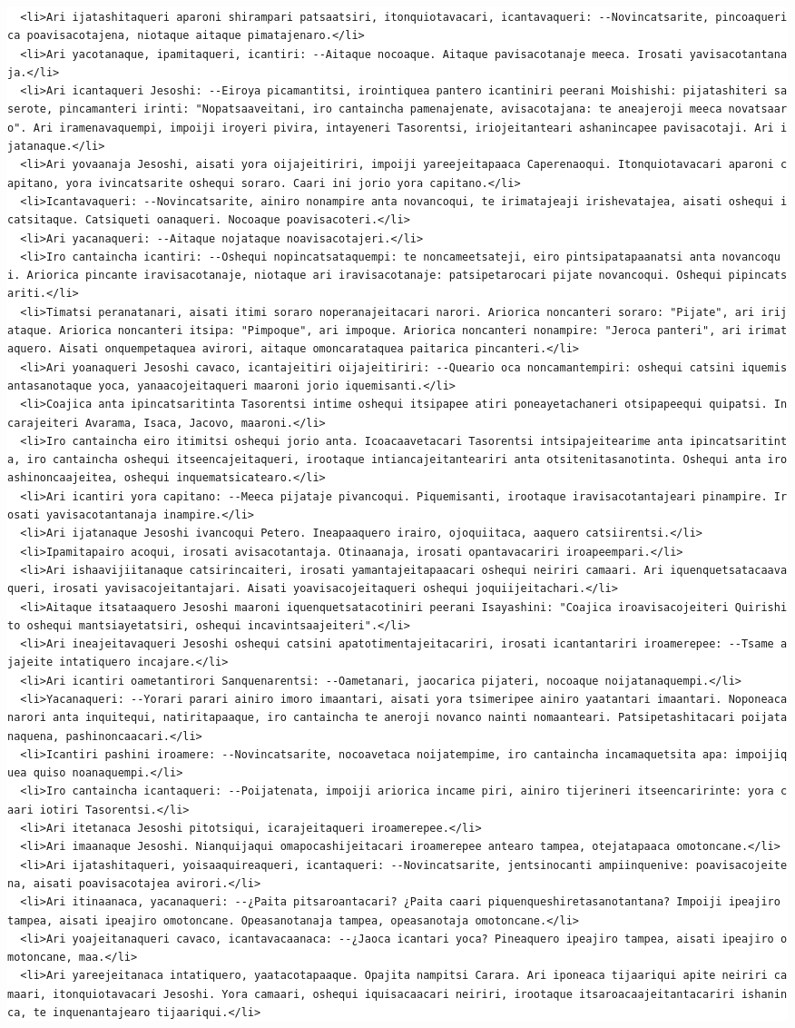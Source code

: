       <li>Ari ijatashitaqueri aparoni shirampari patsaatsiri, itonquiotavacari, icantavaqueri: --Novincatsarite, pincoaquerica poavisacotajena, niotaque aitaque pimatajenaro.</li>
      <li>Ari yacotanaque, ipamitaqueri, icantiri: --Aitaque nocoaque. Aitaque pavisacotanaje meeca. Irosati yavisacotantanaja.</li>
      <li>Ari icantaqueri Jesoshi: --Eiroya picamantitsi, irointiquea pantero icantiniri peerani Moishishi: pijatashiteri saserote, pincamanteri irinti: "Nopatsaaveitani, iro cantaincha pamenajenate, avisacotajana: te aneajeroji meeca novatsaaro". Ari iramenavaquempi, impoiji iroyeri pivira, intayeneri Tasorentsi, iriojeitanteari ashanincapee pavisacotaji. Ari ijatanaque.</li>
      <li>Ari yovaanaja Jesoshi, aisati yora oijajeitiriri, impoiji yareejeitapaaca Caperenaoqui. Itonquiotavacari aparoni capitano, yora ivincatsarite oshequi soraro. Caari ini jorio yora capitano.</li>
      <li>Icantavaqueri: --Novincatsarite, ainiro nonampire anta novancoqui, te irimatajeaji irishevatajea, aisati oshequi icatsitaque. Catsiqueti oanaqueri. Nocoaque poavisacoteri.</li>
      <li>Ari yacanaqueri: --Aitaque nojataque noavisacotajeri.</li>
      <li>Iro cantaincha icantiri: --Oshequi nopincatsataquempi: te noncameetsateji, eiro pintsipatapaanatsi anta novancoqui. Ariorica pincante iravisacotanaje, niotaque ari iravisacotanaje: patsipetarocari pijate novancoqui. Oshequi pipincatsariti.</li>
      <li>Timatsi peranatanari, aisati itimi soraro noperanajeitacari narori. Ariorica noncanteri soraro: "Pijate", ari irijataque. Ariorica noncanteri itsipa: "Pimpoque", ari impoque. Ariorica noncanteri nonampire: "Jeroca panteri", ari irimataquero. Aisati onquempetaquea avirori, aitaque omoncarataquea paitarica pincanteri.</li>
      <li>Ari yoanaqueri Jesoshi cavaco, icantajeitiri oijajeitiriri: --Queario oca noncamantempiri: oshequi catsini iquemisantasanotaque yoca, yanaacojeitaqueri maaroni jorio iquemisanti.</li>
      <li>Coajica anta ipincatsaritinta Tasorentsi intime oshequi itsipapee atiri poneayetachaneri otsipapeequi quipatsi. Incarajeiteri Avarama, Isaca, Jacovo, maaroni.</li>
      <li>Iro cantaincha eiro itimitsi oshequi jorio anta. Icoacaavetacari Tasorentsi intsipajeitearime anta ipincatsaritinta, iro cantaincha oshequi itseencajeitaqueri, irootaque intiancajeitanteariri anta otsitenitasanotinta. Oshequi anta iroashinoncaajeitea, oshequi inquematsicatearo.</li>
      <li>Ari icantiri yora capitano: --Meeca pijataje pivancoqui. Piquemisanti, irootaque iravisacotantajeari pinampire. Irosati yavisacotantanaja inampire.</li>
      <li>Ari ijatanaque Jesoshi ivancoqui Petero. Ineapaaquero irairo, ojoquiitaca, aaquero catsiirentsi.</li>
      <li>Ipamitapairo acoqui, irosati avisacotantaja. Otinaanaja, irosati opantavacariri iroapeempari.</li>
      <li>Ari ishaavijiitanaque catsirincaiteri, irosati yamantajeitapaacari oshequi neiriri camaari. Ari iquenquetsatacaavaqueri, irosati yavisacojeitantajari. Aisati yoavisacojeitaqueri oshequi joquiijeitachari.</li>
      <li>Aitaque itsataaquero Jesoshi maaroni iquenquetsatacotiniri peerani Isayashini: "Coajica iroavisacojeiteri Quirishito oshequi mantsiayetatsiri, oshequi incavintsaajeiteri".</li>
      <li>Ari ineajeitavaqueri Jesoshi oshequi catsini apatotimentajeitacariri, irosati icantantariri iroamerepee: --Tsame ajajeite intatiquero incajare.</li>
      <li>Ari icantiri oametantirori Sanquenarentsi: --Oametanari, jaocarica pijateri, nocoaque noijatanaquempi.</li>
      <li>Yacanaqueri: --Yorari parari ainiro imoro imaantari, aisati yora tsimeripee ainiro yaatantari imaantari. Noponeaca narori anta inquitequi, natiritapaaque, iro cantaincha te aneroji novanco nainti nomaanteari. Patsipetashitacari poijatanaquena, pashinoncaacari.</li>
      <li>Icantiri pashini iroamere: --Novincatsarite, nocoavetaca noijatempime, iro cantaincha incamaquetsita apa: impoijiquea quiso noanaquempi.</li>
      <li>Iro cantaincha icantaqueri: --Poijatenata, impoiji ariorica incame piri, ainiro tijerineri itseencaririnte: yora caari iotiri Tasorentsi.</li>
      <li>Ari itetanaca Jesoshi pitotsiqui, icarajeitaqueri iroamerepee.</li>
      <li>Ari imaanaque Jesoshi. Nianquijaqui omapocashijeitacari iroamerepee antearo tampea, otejatapaaca omotoncane.</li>
      <li>Ari ijatashitaqueri, yoisaaquireaqueri, icantaqueri: --Novincatsarite, jentsinocanti ampiinquenive: poavisacojeitena, aisati poavisacotajea avirori.</li>
      <li>Ari itinaanaca, yacanaqueri: --¿Paita pitsaroantacari? ¿Paita caari piquenqueshiretasanotantana? Impoiji ipeajiro tampea, aisati ipeajiro omotoncane. Opeasanotanaja tampea, opeasanotaja omotoncane.</li>
      <li>Ari yoajeitanaqueri cavaco, icantavacaanaca: --¿Jaoca icantari yoca? Pineaquero ipeajiro tampea, aisati ipeajiro omotoncane, maa.</li>
      <li>Ari yareejeitanaca intatiquero, yaatacotapaaque. Opajita nampitsi Carara. Ari iponeaca tijaariqui apite neiriri camaari, itonquiotavacari Jesoshi. Yora camaari, oshequi iquisacaacari neiriri, irootaque itsaroacaajeitantacariri ishaninca, te inquenantajearo tijaariqui.</li>